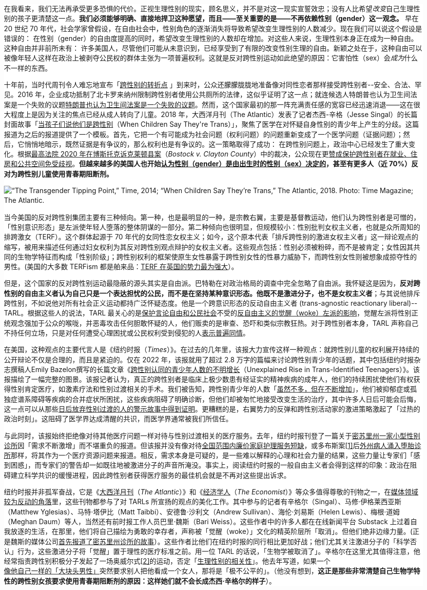 在我看来，我们无法再承受更多恐惧的代价。正视生理性别的现实，顾名思义，并不是对这一现实宣誓效忠；没有人比希望*改变*自己生理性别的孩子更清楚这一点。**我们必须能够明确、直接地捍卫这种愿望，而且——至关重要的是——不再依赖性别（gender）这一观念。** 早在 20 世纪 70 年代，社会学家曾假设，在自由社会中，性别角色的逐渐消失将导致希望改变生理性别的人数减少。现在我们可以说这个假设是错误的： 在性别（gender）的自由度提高的同时，希望改变生理性别的人数却在增加。对这些人来说，生理性别本身正在成为一种自由。这种自由并非前所未有： 许多美国人，尽管他们可能从未意识到，已经享受到了有限的改变性别生理的自由。新颖之处在于，这种自由可以被像年轻人这样在政治上被剥夺公民权的群体主张为一项普遍权利。这就是反对跨性别运动如此绝望的原因：它害怕性（sex）会*成为*什么不一样的东西。

十年前，当时代周刊令人难忘地宣布「[跨性别的转折点](https://time.com/135480/transgender-tipping-point/) 」到来时，公众还朦朦胧胧地准备像对同性恋者那样接受跨性别者--安全、合法、罕见。2016 年，企业成功抵制了北卡罗来纳州限制跨性别者使用公共厕所的法律，这似乎证明了这一点；就连候选人特朗普也认为卫生间法案是一个失败的议题[特朗普也认为卫生间法案是一个失败的议题](https://www.politico.com/blogs/2016-gop-primary-live-updates-and-results/2016/04/trump-transgender-bathrooms-222257)。然而，这个国家最初的那一阵充满责任感的宽容已经迅速消退——这在很大程度上是因为关注的焦点已经从成人转向了儿童。2018 年，大西洋月刊（The Atlantic）发表了记者杰西-辛格（Jesse Singal）的长篇封面故事「[当孩子们说他们是跨性别](https://www.theatlantic.com/magazine/archive/2018/07/when-a-child-says-shes-trans/561749/)（When Children Say They're Trans）」，聚焦了医学在对怀疑自身性别的青少年上产生的分歧。这篇报道为之后的报道提供了一个模板。首先，它把一个有可能成为社会问题（权利问题）的问题重新变成了一个医学问题（证据问题）；然后，它悄悄地暗示，既然证据是有争议的，那么权利也是有争议的。这一策略取得了成功： 在跨性别问题上，政治中心已经发生了重大变化。根据[最高法院 2020 年在博斯托克诉克莱顿县案](https://nymag.com/intelligencer/2020/06/supreme-court-federal-law-protects-lgbtq-workers.html)（*Bostock v. Clayton County*）中的裁决，公众现在更[赞成保护跨性别者在就业、住房和公共空间免受歧视](https://www.pewresearch.org/social-trends/2022/06/28/americans-complex-views-on-gender-identity-and-transgender-issues/)。**但越来越多的美国人也开始[认为性别（gender）是由出生时的性别（sex）决定的](https://www.washingtonpost.com/education/2023/05/05/trans-poll-gop-politics-laws/)，甚至有更多人（近 70%）反对为跨性别儿童使用青春期阻断剂。**

![“The Transgender Tipping Point,” Time, 2014; “When Children Say They’re Trans,” The Atlantic, 2018. Photo: Time Magazine; The Atlantic.](https://pyxis.nymag.com/v1/imgs/12e/6a2/79c5e08e6a1e26425a9bdafd83adcbf706-transgender-cover.2x.rvertical.w570.jpg)

当今美国的反对跨性别集团主要有三种倾向。第一种，也是最明显的一种，是宗教右翼，主要是基督教运动，他们认为跨性别者是可憎的，「性别意识形态」是左派使年轻人堕落的整体阴谋的一部分。第二种倾向也很明显，但规模较小：性别批判女权主义者，也就是众所周知的排跨激女（TERF）。这个群体起源于 70 年代的女同性恋女权主义；如今，这个原本代表「排斥跨性别的激进女权主义者」这一辩论观点的缩写，被用来描述任何通过妇女权利为其反对跨性别观点辩护的女权主义者。这些观点包括：性别必须被粉碎，而不是被肯定；女性因其共同的生物学特征而构成「性别阶级」；跨性别权利的框架使原生女性暴露于跨性别女性的性暴力威胁下，而跨性别女性则被想象成掠夺性的男性。(美国的大多数 TERFism 都是舶来品：[TERF 在英国的势力最为强大](https://www.nytimes.com/2019/02/07/opinion/terf-trans-women-britain.html)）。

但是，这个国家的反对跨性别运动最隐蔽的源头其实是自由派。巴特勒在对政治格局的调查中完全忽略了自由派。我怀疑这是因为，**反对跨性别的自由主义者认为自己只是一个表达担忧的公民，而不是在坚持某种意识形态。他既不是激进分子，也不是女权主义者**；与其说他排斥跨性别，不如说他对所有社会正义运动都持广泛怀疑态度。他是一个跨意识形态的反动自由主义者 (trans-agnostic reactionary liberal)--TARL。根据这些人的说法，TARL 最关心的是[保护言论自由和公民社会](https://www.theatlantic.com/ideas/archive/2023/12/harvard-mit-upenn-free-speech-congressional-hearings/676278/)不受的[反自由主义的觉醒（woke）左派的影响](https://nypost.com/2023/10/14/how-cancel-culture-kills/)，觉醒左派将性别正统观念强加于公众的喉咙，并恶毒攻击任何胆敢怀疑的人，他们贩卖的是审查、恐吓和类似宗教狂热。对于跨性别者本身，TARL 声称自己不持任何立场，只是对任何遭受心理困扰或公民权利受到侵犯的人[表示普遍同情](https://andrewsullivan.substack.com/p/the-trans-movement-is-not-about-rights-67e)。

在美国，这种观点的主要代言人是《纽约时报（*Times*）》。在过去的几年里，该报大力宣传这样一种观点：就跨性别儿童的权利展开持续的公开辩论不仅是合理的，而且是紧迫的。仅在 2022 年，该报就用了超过 2.8 万字的篇幅来讨论跨性别青少年的话题，其中包括纽约时报杂志撰稿人Emily Bazelon撰写的长篇文章《[跨性别认同的青少年人数的不明增长](https://www.nytimes.com/2022/06/15/magazine/gender-therapy.html)（Unexplained Rise in Trans-Identified Teenagers）》。该报描绘了一幅完整的图景。该报记者认为，真正的跨性别者是临床上极少数患有经证实的精神疾病的成年人，他们的持续困扰使他们有权获得性别肯定医疗，如激素疗法和性别过渡相关的手术。我们被告知，跨性别青少年的人数「[虽然不多，但在不断增加](https://www.nytimes.com/2022/09/26/health/top-surgery-transgender-teenagers.html)」，他们被抑郁症或孤独症谱系障碍等疾病的合并症状所困扰，这些疾病阻碍了明确诊断，但他们却被匆忙地接受改变生活的治疗，其中许多人日后可能会后悔，这一点可以从那些[日后放弃性别过渡的人的警示故事中得到证明](https://www.nytimes.com/2024/02/02/opinion/transgender-children-gender-dysphoria.html)。更糟糕的是，右翼势力的反弹和跨性别活动家的激进策略激起了「过热的政治时刻」。这阻碍了医学界达成清醒的共识，而医学界通常被我们所信任。 

与此同时，该报始终拒绝像对待其他医疗问题一样对待与性别过渡相关的医疗服务。去年，纽约时报刊登了一篇关于[密苏里州一家小型性别诊所](https://www.nytimes.com/2023/08/23/health/transgender-youth-st-louis-jamie-reed.html)因「需求不断激增」而不堪重负的报道。但该报并没有像对待[全国范围内廉价家庭护理服务短缺](https://www.nytimes.com/2023/12/02/health/home-health-care-aide-labor.html)，或多布斯案[[1\]](#_ftn1)后[外州病人涌入堕胎诊所](https://www.nytimes.com/interactive/2023/10/23/us/abortion-hospitals.html)那样，将其作为一个医疗资源问题来报道。相反，需求本身是可疑的，是一些难以解释的心理和社会力量的结果，这些力量让专家们「感到困惑」，而专家们的警告却一如既往地被激进分子的声音所淹没。事实上，阅读纽约时报的一般自由主义者会得到这样的印象：政治在阻碍建立科学共识的缓慢进程，因此跨性别者获得医疗服务的最佳机会就是不再对这些提出诉求。

纽约时报并非孤军奋战，它是《[大西洋月刊](https://www.theatlantic.com/ideas/archive/2023/08/uk-trans-rights-labour-party/674944/)（*The Atlantic*）》和《[经济学人](https://www.economist.com/leaders/2023/04/05/what-america-has-got-wrong-about-gender-medicine)（*The Economist*）》等众多值得尊敬的刊物之一，在[媒体领域较为反动的角落](https://thenewinquiry.com/from-gender-critical-to-qanon-anti-trans-politics-and-the-laundering-of-conspiracy/)里，这些刊物都参与了对 TARLs 所宣扬的观点的美化工作。其中参与的记者有辛格尔（Singal）、马修·伊格莱西亚斯（Matthew Yglesias）、马特·塔伊比（Matt Taibbi）、安德鲁·沙利文（Andrew Sullivan）、海伦·刘易斯（Helen Lewis）、梅根·道姆（Meghan Daum）等人，当然还有前时报工作人员巴里·魏斯（Bari Weiss）。这些作者中的许多人都在在线新闻平台 Substack 上过着自我放逐的生活，在那里，他们将自己描绘为勇敢的幸存者，声称被「觉醒（woke）」文化的精英阶层所「取消」。但他们绝非边缘力量。(正是魏斯的媒体公司[首先报道了密苏里州诊所的故事](https://www.thefp.com/p/i-thought-i-was-saving-trans-kids)）。这些作者比他们在纽约时报的同行相比更加好战；他们尤其关注激进分子的「科学否认」行为，这些激进分子将「觉醒」置于理性的医疗标准之前。用一位 TARL 的话说，「生物学被取消了」。辛格尔在这里尤其值得注意，他经常指责跨性别积极分子发起了一场奥威尔式[[2\]](#_ftn2)的运动，否定「[生理性别的相关性](https://jessesingal.substack.com/p/the-traditional-liberal-concept-of?utm_source=%2Fsearch%2Fgender&utm_medium=reader2)」。他去年写道，如果一个[像他自己一样的「大块头男性」](https://jessesingal.substack.com/p/the-traditional-liberal-concept-of?utm_source=%2Fsearch%2Fgender&utm_medium=reader2)突然要求别人把他看成一个女人，那将是「极不公平的」。（他没有想到，**这正是那些非常清楚自己生物学特性的跨性别女孩要求使用青春期阻断剂的原因：这样她们就不会长成杰西·辛格尔的样子**）。
